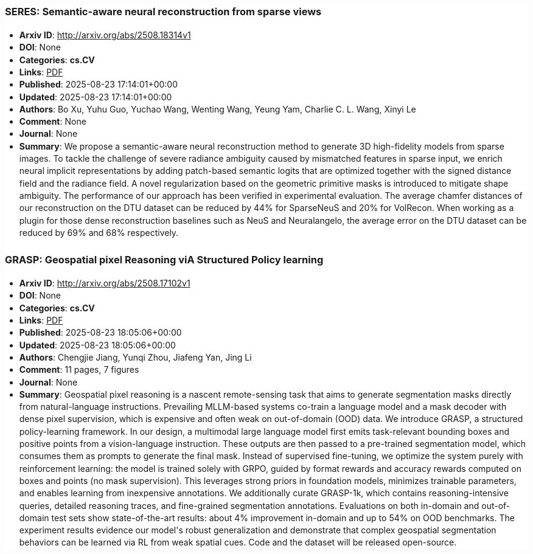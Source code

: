 

### SERES: Semantic-aware neural reconstruction from sparse views
- **Arxiv ID**: http://arxiv.org/abs/2508.18314v1
- **DOI**: None
- **Categories**: **cs.CV**
- **Links**: [PDF](http://arxiv.org/pdf/2508.18314v1)
- **Published**: 2025-08-23 17:14:01+00:00
- **Updated**: 2025-08-23 17:14:01+00:00
- **Authors**: Bo Xu, Yuhu Guo, Yuchao Wang, Wenting Wang, Yeung Yam, Charlie C. L. Wang, Xinyi Le
- **Comment**: None
- **Journal**: None
- **Summary**: We propose a semantic-aware neural reconstruction method to generate 3D high-fidelity models from sparse images. To tackle the challenge of severe radiance ambiguity caused by mismatched features in sparse input, we enrich neural implicit representations by adding patch-based semantic logits that are optimized together with the signed distance field and the radiance field. A novel regularization based on the geometric primitive masks is introduced to mitigate shape ambiguity. The performance of our approach has been verified in experimental evaluation. The average chamfer distances of our reconstruction on the DTU dataset can be reduced by 44% for SparseNeuS and 20% for VolRecon. When working as a plugin for those dense reconstruction baselines such as NeuS and Neuralangelo, the average error on the DTU dataset can be reduced by 69% and 68% respectively.



### GRASP: Geospatial pixel Reasoning viA Structured Policy learning
- **Arxiv ID**: http://arxiv.org/abs/2508.17102v1
- **DOI**: None
- **Categories**: **cs.CV**
- **Links**: [PDF](http://arxiv.org/pdf/2508.17102v1)
- **Published**: 2025-08-23 18:05:06+00:00
- **Updated**: 2025-08-23 18:05:06+00:00
- **Authors**: Chengjie Jiang, Yunqi Zhou, Jiafeng Yan, Jing Li
- **Comment**: 11 pages, 7 figures
- **Journal**: None
- **Summary**: Geospatial pixel reasoning is a nascent remote-sensing task that aims to generate segmentation masks directly from natural-language instructions. Prevailing MLLM-based systems co-train a language model and a mask decoder with dense pixel supervision, which is expensive and often weak on out-of-domain (OOD) data. We introduce GRASP, a structured policy-learning framework. In our design, a multimodal large language model first emits task-relevant bounding boxes and positive points from a vision-language instruction. These outputs are then passed to a pre-trained segmentation model, which consumes them as prompts to generate the final mask. Instead of supervised fine-tuning, we optimize the system purely with reinforcement learning: the model is trained solely with GRPO, guided by format rewards and accuracy rewards computed on boxes and points (no mask supervision). This leverages strong priors in foundation models, minimizes trainable parameters, and enables learning from inexpensive annotations. We additionally curate GRASP-1k, which contains reasoning-intensive queries, detailed reasoning traces, and fine-grained segmentation annotations. Evaluations on both in-domain and out-of-domain test sets show state-of-the-art results: about 4% improvement in-domain and up to 54% on OOD benchmarks. The experiment results evidence our model's robust generalization and demonstrate that complex geospatial segmentation behaviors can be learned via RL from weak spatial cues. Code and the dataset will be released open-source.
